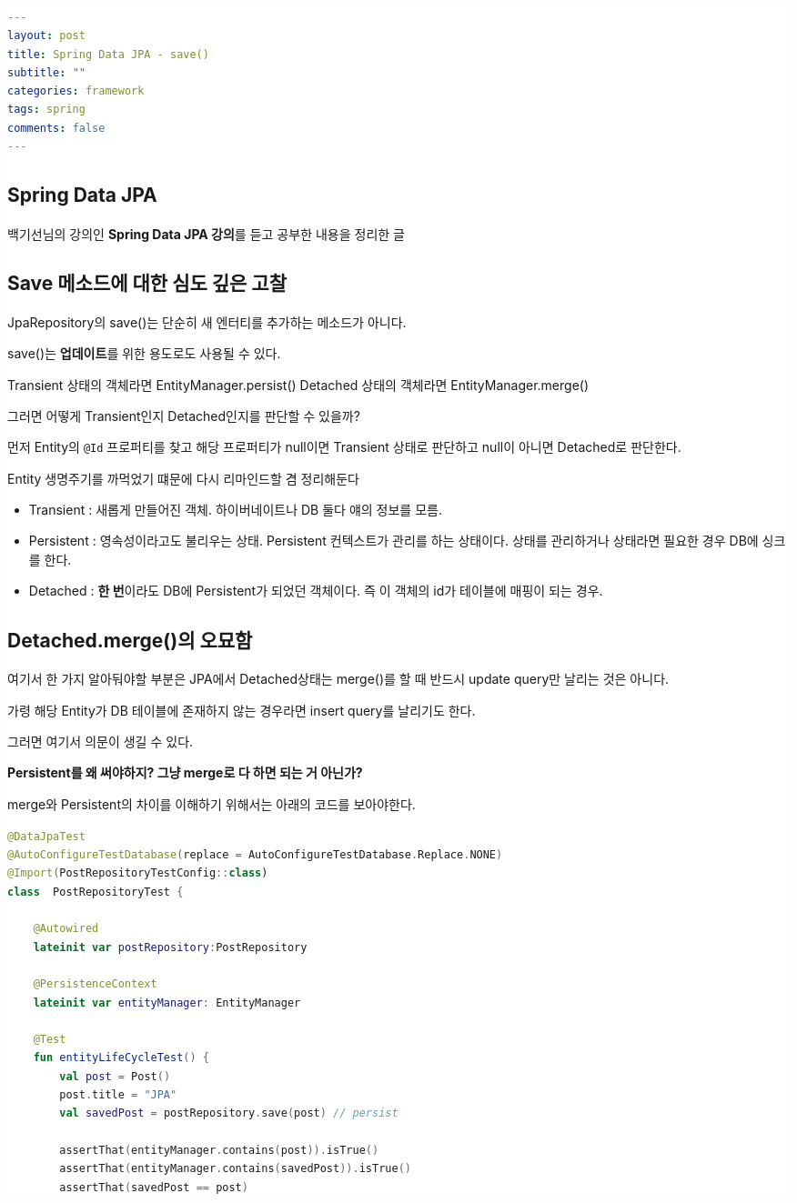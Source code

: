 ```yaml
---
layout: post
title: Spring Data JPA - save()
subtitle: ""
categories: framework
tags: spring
comments: false
---
```


## Spring Data JPA

백기선님의 강의인 **Spring Data JPA 강의**를 듣고 공부한 내용을 정리한 글

## Save 메소드에 대한 심도 깊은 고찰

JpaRepository의 save()는 단순히 새 엔터티를 추가하는 메소드가 아니다.

save()는 **업데이트**를 위한 용도로도 사용될 수 있다.

Transient 상태의 객체라면 EntityManager.persist()
Detached 상태의 객체라면 EntityManager.merge()

그러면 어떻게 Transient인지 Detached인지를 판단할 수 있을까?

먼저 Entity의 `@Id` 프로퍼티를 찾고 해당 프로퍼티가 null이면 Transient 상태로 판단하고 null이 아니면 Detached로 판단한다.

Entity 생명주기를 까먹었기 떄문에 다시 리마인드할 겸 정리해둔다

- Transient : 새롭게 만들어진 객체. 하이버네이트나 DB 둘다 얘의 정보를 모름.

- Persistent : 영속성이라고도 불리우는 상태. Persistent 컨텍스트가 관리를 하는 상태이다. 상태를 관리하거나 상태라면 필요한 경우 DB에 싱크를 한다.

- Detached : **한 번**이라도 DB에 Persistent가 되었던 객체이다. 즉 이 객체의 id가 테이블에 매핑이 되는 경우.

## Detached.merge()의 오묘함

여기서 한 가지 알아둬야할 부분은 JPA에서 Detached상태는 merge()를 할 때 반드시 update query만 날리는 것은 아니다.

가령 해당 Entity가 DB 테이블에 존재하지 않는 경우라면 insert query를 날리기도 한다.

그러면 여기서 의문이 생길 수 있다.

**Persistent를 왜 써야하지? 그냥 merge로 다 하면 되는 거 아닌가?**

merge와 Persistent의 차이를 이해하기 위해서는 아래의 코드를 보아야한다.

```kotlin
@DataJpaTest
@AutoConfigureTestDatabase(replace = AutoConfigureTestDatabase.Replace.NONE)
@Import(PostRepositoryTestConfig::class)
class  PostRepositoryTest {

    @Autowired
    lateinit var postRepository:PostRepository

    @PersistenceContext
    lateinit var entityManager: EntityManager

    @Test
    fun entityLifeCycleTest() {
        val post = Post()
        post.title = "JPA"
        val savedPost = postRepository.save(post) // persist

        assertThat(entityManager.contains(post)).isTrue()
        assertThat(entityManager.contains(savedPost)).isTrue()
        assertThat(savedPost == post)
```